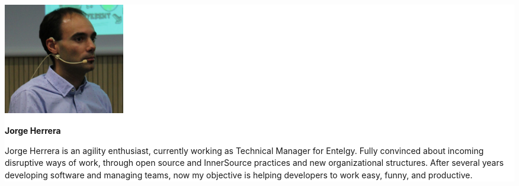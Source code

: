 <img alt="Jorge Herrera photo" src="/images/events/speakers/jorge_herrera.jpg" width="200" class="speaker-photo"/>

**Jorge Herrera**

Jorge Herrera is an agility enthusiast, currently working as Technical Manager for Entelgy. Fully convinced about incoming disruptive ways of work, through open source and InnerSource practices and new organizational structures. After several years developing software and managing teams, now my objective is helping developers to work easy, funny, and productive.

</div>

<div class="clearfix">